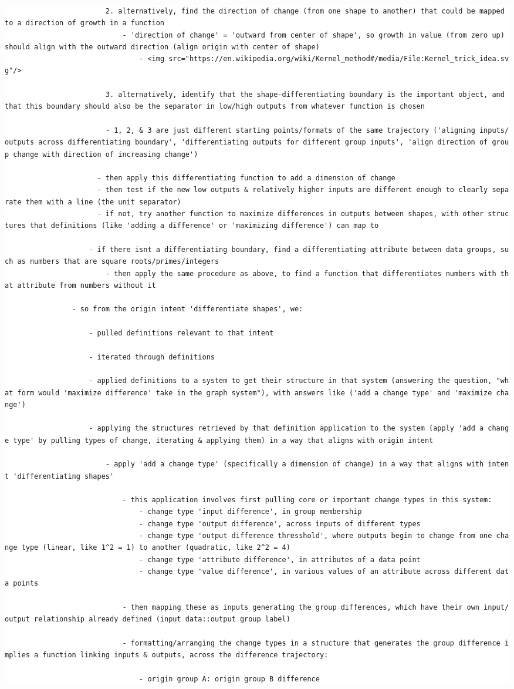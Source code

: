					       	2. alternatively, find the direction of change (from one shape to another) that could be mapped to a direction of growth in a function
					        	- 'direction of change' = 'outward from center of shape', so growth in value (from zero up) should align with the outward direction (align origin with center of shape)
					        		- <img src="https://en.wikipedia.org/wiki/Kernel_method#/media/File:Kernel_trick_idea.svg"/>
					        
					        3. alternatively, identify that the shape-differentiating boundary is the important object, and that this boundary should also be the separator in low/high outputs from whatever function is chosen
					        
					        - 1, 2, & 3 are just different starting points/formats of the same trajectory ('aligning inputs/outputs across differentiating boundary', 'differentiating outputs for different group inputs', 'align direction of group change with direction of increasing change')

					      - then apply this differentiating function to add a dimension of change
					      - then test if the new low outputs & relatively higher inputs are different enough to clearly separate them with a line (the unit separator)
					      - if not, try another function to maximize differences in outputs between shapes, with other structures that definitions (like 'adding a difference' or 'maximizing difference') can map to

					    - if there isnt a differentiating boundary, find a differentiating attribute between data groups, such as numbers that are square roots/primes/integers
					    	- then apply the same procedure as above, to find a function that differentiates numbers with that attribute from numbers without it

					- so from the origin intent 'differentiate shapes', we:

						- pulled definitions relevant to that intent
						
						- iterated through definitions
						
						- applied definitions to a system to get their structure in that system (answering the question, "what form would 'maximize difference' take in the graph system"), with answers like ('add a change type' and 'maximize change')
						
						- applying the structures retrieved by that definition application to the system (apply 'add a change type' by pulling types of change, iterating & applying them) in a way that aligns with origin intent

							- apply 'add a change type' (specifically a dimension of change) in a way that aligns with intent 'differentiating shapes'

								- this application involves first pulling core or important change types in this system:
									- change type 'input difference', in group membership
									- change type 'output difference', across inputs of different types
									- change type 'output difference thresshold', where outputs begin to change from one change type (linear, like 1^2 = 1) to another (quadratic, like 2^2 = 4)
									- change type 'attribute difference', in attributes of a data point
									- change type 'value difference', in various values of an attribute across different data points

								- then mapping these as inputs generating the group differences, which have their own input/output relationship already defined (input data::output group label)

								- formatting/arranging the change types in a structure that generates the group difference implies a function linking inputs & outputs, across the difference trajectory:
									
									- origin group A: origin group B difference
									